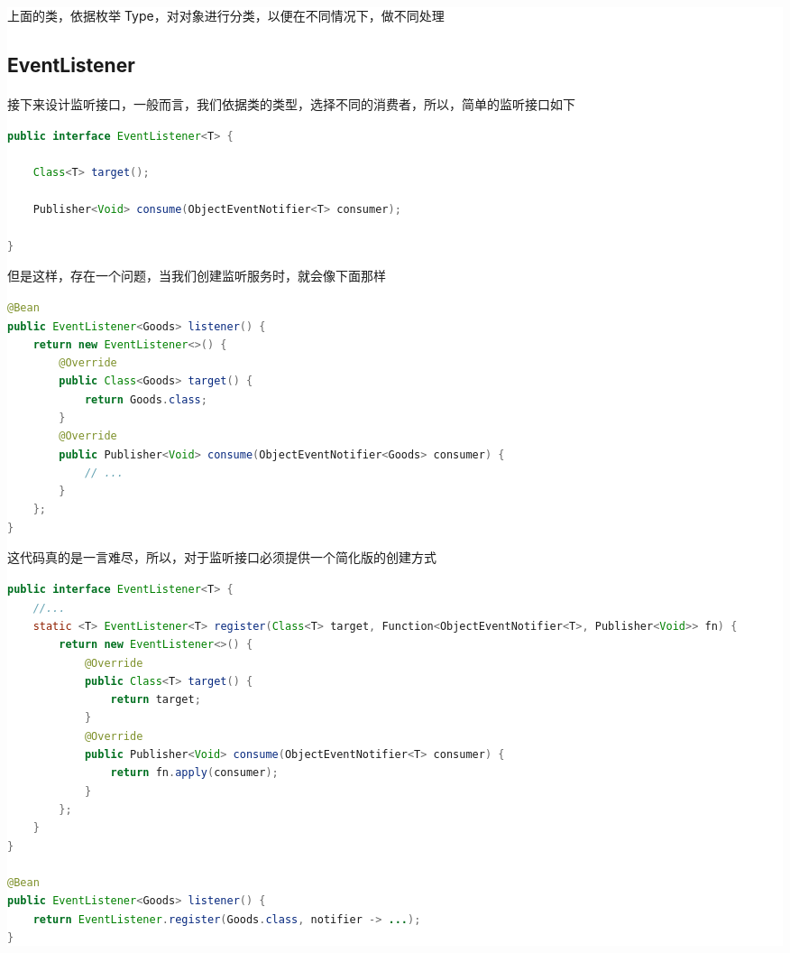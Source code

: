 上面的类，依据枚举 Type，对对象进行分类，以便在不同情况下，做不同处理

## EventListener

接下来设计监听接口，一般而言，我们依据类的类型，选择不同的消费者，所以，简单的监听接口如下

```java
public interface EventListener<T> {

    Class<T> target();

    Publisher<Void> consume(ObjectEventNotifier<T> consumer);

}
```

但是这样，存在一个问题，当我们创建监听服务时，就会像下面那样

```java
@Bean
public EventListener<Goods> listener() {
    return new EventListener<>() {
        @Override
        public Class<Goods> target() {
            return Goods.class;
        }
        @Override
        public Publisher<Void> consume(ObjectEventNotifier<Goods> consumer) {
            // ...
        }
    };
}
```

这代码真的是一言难尽，所以，对于监听接口必须提供一个简化版的创建方式

```java
public interface EventListener<T> {
    //...
    static <T> EventListener<T> register(Class<T> target, Function<ObjectEventNotifier<T>, Publisher<Void>> fn) {
        return new EventListener<>() {
            @Override
            public Class<T> target() {
                return target;
            }
            @Override
            public Publisher<Void> consume(ObjectEventNotifier<T> consumer) {
                return fn.apply(consumer);
            }
        };
    }
}

@Bean
public EventListener<Goods> listener() {
    return EventListener.register(Goods.class, notifier -> ...);
}
```
